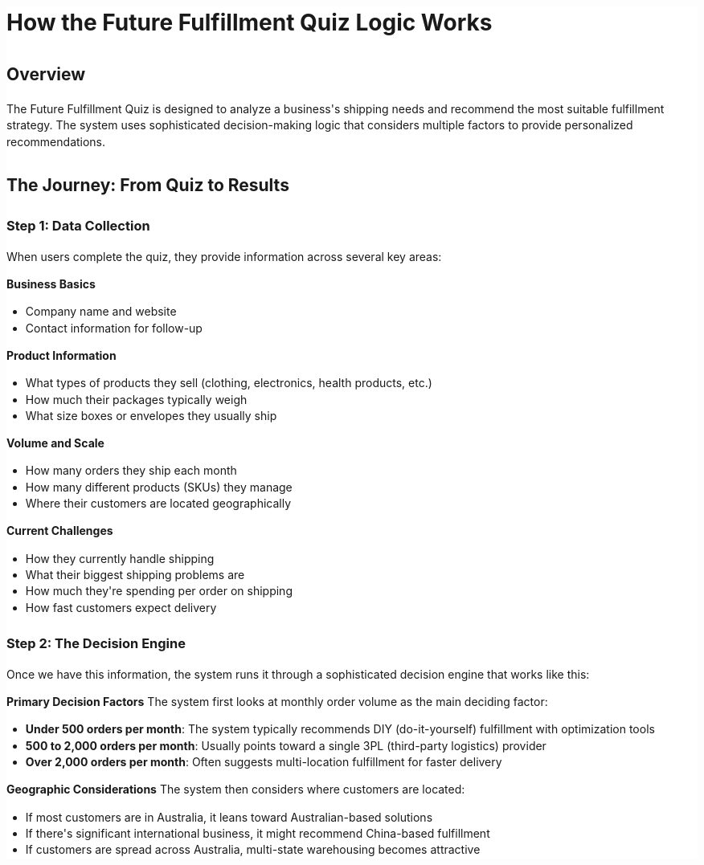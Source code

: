 # How the Future Fulfillment Quiz Logic Works

## Overview
The Future Fulfillment Quiz is designed to analyze a business's shipping needs and recommend the most suitable fulfillment strategy. The system uses sophisticated decision-making logic that considers multiple factors to provide personalized recommendations.

## The Journey: From Quiz to Results

### Step 1: Data Collection
When users complete the quiz, they provide information across several key areas:

**Business Basics**
- Company name and website
- Contact information for follow-up

**Product Information**
- What types of products they sell (clothing, electronics, health products, etc.)
- How much their packages typically weigh
- What size boxes or envelopes they usually ship

**Volume and Scale**
- How many orders they ship each month
- How many different products (SKUs) they manage
- Where their customers are located geographically

**Current Challenges**
- How they currently handle shipping
- What their biggest shipping problems are
- How much they're spending per order on shipping
- How fast customers expect delivery

### Step 2: The Decision Engine
Once we have this information, the system runs it through a sophisticated decision engine that works like this:

**Primary Decision Factors**
The system first looks at monthly order volume as the main deciding factor:

- **Under 500 orders per month**: The system typically recommends DIY (do-it-yourself) fulfillment with optimization tools
- **500 to 2,000 orders per month**: Usually points toward a single 3PL (third-party logistics) provider
- **Over 2,000 orders per month**: Often suggests multi-location fulfillment for faster delivery

**Geographic Considerations**
The system then considers where customers are located:

- If most customers are in Australia, it leans toward Australian-based solutions
- If there's significant international business, it might recommend China-based fulfillment
- If customers are spread across Australia, multi-state warehousing becomes attractive
